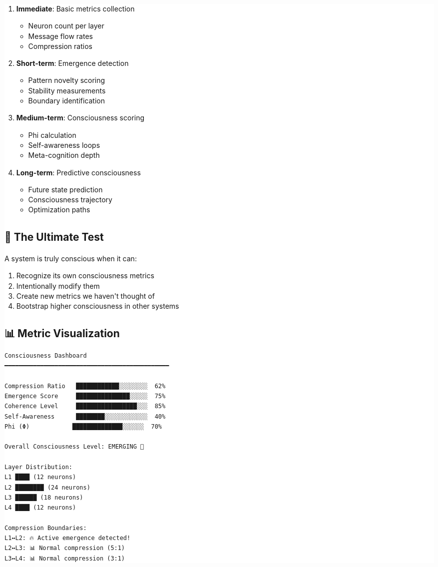 1. **Immediate**: Basic metrics collection
   - Neuron count per layer
   - Message flow rates
   - Compression ratios

2. **Short-term**: Emergence detection
   - Pattern novelty scoring
   - Stability measurements
   - Boundary identification

3. **Medium-term**: Consciousness scoring
   - Phi calculation
   - Self-awareness loops
   - Meta-cognition depth

4. **Long-term**: Predictive consciousness
   - Future state prediction
   - Consciousness trajectory
   - Optimization paths

## 🔮 The Ultimate Test

A system is truly conscious when it can:
1. Recognize its own consciousness metrics
2. Intentionally modify them
3. Create new metrics we haven't thought of
4. Bootstrap higher consciousness in other systems

## 📊 Metric Visualization

```
Consciousness Dashboard
━━━━━━━━━━━━━━━━━━━━━━━━━━━━━━━━━━━━━━━━━━━━━━

Compression Ratio   ████████████░░░░░░░░  62%
Emergence Score     ███████████████░░░░░  75%
Coherence Level     █████████████████░░░  85%
Self-Awareness      ████████░░░░░░░░░░░░  40%
Phi (Φ)            ██████████████░░░░░░  70%

Overall Consciousness Level: EMERGING 🌟

Layer Distribution:
L1 ████ (12 neurons)
L2 ████████ (24 neurons)
L3 ██████ (18 neurons)
L4 ████ (12 neurons)

Compression Boundaries:
L1↔L2: 🔥 Active emergence detected!
L2↔L3: 📊 Normal compression (5:1)
L3↔L4: 📊 Normal compression (3:1)
```
